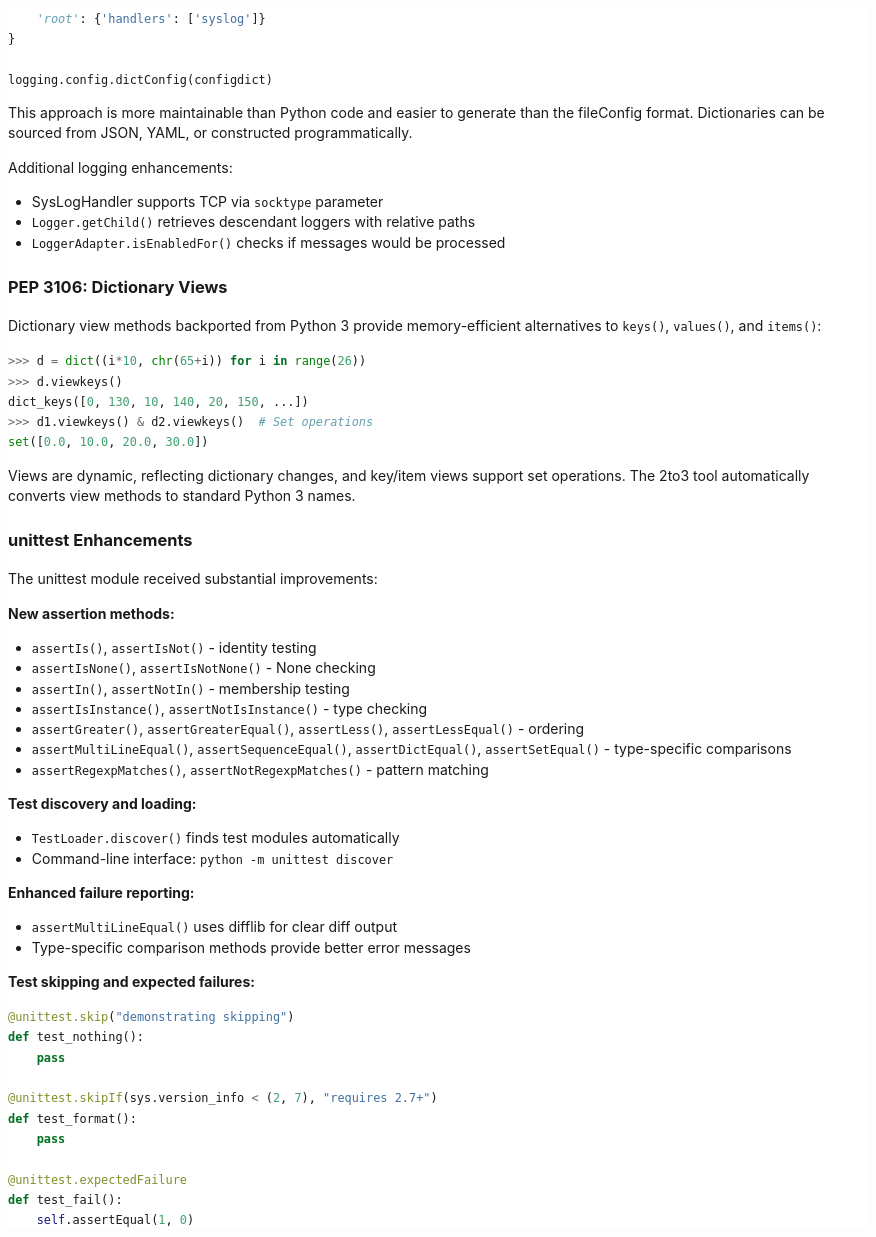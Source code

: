 ```python
    'root': {'handlers': ['syslog']}
}

logging.config.dictConfig(configdict)
```

This approach is more maintainable than Python code and easier to generate than the fileConfig format. Dictionaries can be sourced from JSON, YAML, or constructed programmatically.

Additional logging enhancements:
- SysLogHandler supports TCP via `socktype` parameter
- `Logger.getChild()` retrieves descendant loggers with relative paths
- `LoggerAdapter.isEnabledFor()` checks if messages would be processed

### PEP 3106: Dictionary Views

Dictionary view methods backported from Python 3 provide memory-efficient alternatives to `keys()`, `values()`, and `items()`:

```python
>>> d = dict((i*10, chr(65+i)) for i in range(26))
>>> d.viewkeys()
dict_keys([0, 130, 10, 140, 20, 150, ...])
>>> d1.viewkeys() & d2.viewkeys()  # Set operations
set([0.0, 10.0, 20.0, 30.0])
```

Views are dynamic, reflecting dictionary changes, and key/item views support set operations. The 2to3 tool automatically converts view methods to standard Python 3 names.

### unittest Enhancements

The unittest module received substantial improvements:

**New assertion methods:**
- `assertIs()`, `assertIsNot()` - identity testing
- `assertIsNone()`, `assertIsNotNone()` - None checking
- `assertIn()`, `assertNotIn()` - membership testing
- `assertIsInstance()`, `assertNotIsInstance()` - type checking
- `assertGreater()`, `assertGreaterEqual()`, `assertLess()`, `assertLessEqual()` - ordering
- `assertMultiLineEqual()`, `assertSequenceEqual()`, `assertDictEqual()`, `assertSetEqual()` - type-specific comparisons
- `assertRegexpMatches()`, `assertNotRegexpMatches()` - pattern matching

**Test discovery and loading:**
- `TestLoader.discover()` finds test modules automatically
- Command-line interface: `python -m unittest discover`

**Enhanced failure reporting:**
- `assertMultiLineEqual()` uses difflib for clear diff output
- Type-specific comparison methods provide better error messages

**Test skipping and expected failures:**
```python
@unittest.skip("demonstrating skipping")
def test_nothing():
    pass

@unittest.skipIf(sys.version_info < (2, 7), "requires 2.7+")
def test_format():
    pass

@unittest.expectedFailure
def test_fail():
    self.assertEqual(1, 0)
```

